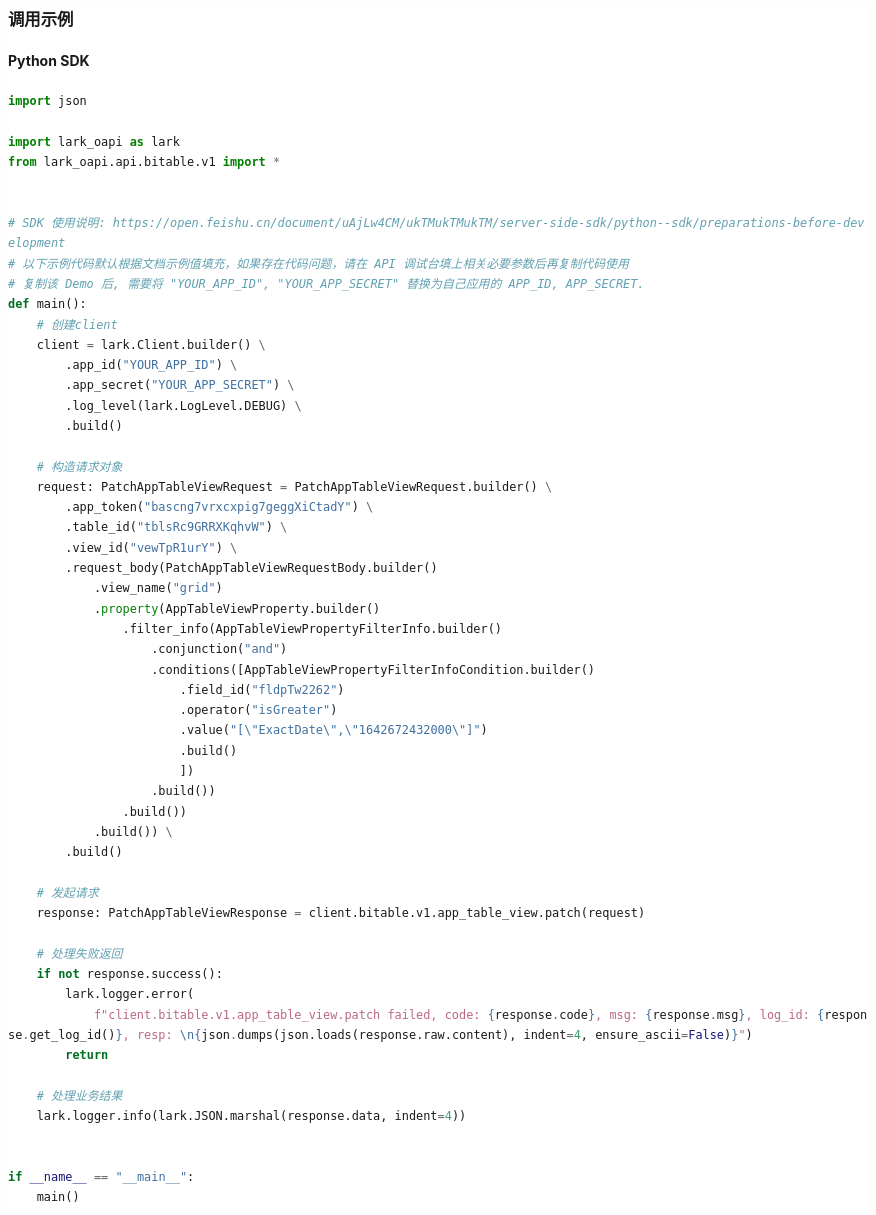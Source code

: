 ### 调用示例

#### Python SDK

```python
import json

import lark_oapi as lark
from lark_oapi.api.bitable.v1 import *


# SDK 使用说明: https://open.feishu.cn/document/uAjLw4CM/ukTMukTMukTM/server-side-sdk/python--sdk/preparations-before-development
# 以下示例代码默认根据文档示例值填充，如果存在代码问题，请在 API 调试台填上相关必要参数后再复制代码使用
# 复制该 Demo 后, 需要将 "YOUR_APP_ID", "YOUR_APP_SECRET" 替换为自己应用的 APP_ID, APP_SECRET.
def main():
    # 创建client
    client = lark.Client.builder() \
        .app_id("YOUR_APP_ID") \
        .app_secret("YOUR_APP_SECRET") \
        .log_level(lark.LogLevel.DEBUG) \
        .build()

    # 构造请求对象
    request: PatchAppTableViewRequest = PatchAppTableViewRequest.builder() \
        .app_token("bascng7vrxcxpig7geggXiCtadY") \
        .table_id("tblsRc9GRRXKqhvW") \
        .view_id("vewTpR1urY") \
        .request_body(PatchAppTableViewRequestBody.builder()
            .view_name("grid")
            .property(AppTableViewProperty.builder()
                .filter_info(AppTableViewPropertyFilterInfo.builder()
                    .conjunction("and")
                    .conditions([AppTableViewPropertyFilterInfoCondition.builder()
                        .field_id("fldpTw2262")
                        .operator("isGreater")
                        .value("[\"ExactDate\",\"1642672432000\"]")
                        .build()
                        ])
                    .build())
                .build())
            .build()) \
        .build()

    # 发起请求
    response: PatchAppTableViewResponse = client.bitable.v1.app_table_view.patch(request)

    # 处理失败返回
    if not response.success():
        lark.logger.error(
            f"client.bitable.v1.app_table_view.patch failed, code: {response.code}, msg: {response.msg}, log_id: {response.get_log_id()}, resp: \n{json.dumps(json.loads(response.raw.content), indent=4, ensure_ascii=False)}")
        return

    # 处理业务结果
    lark.logger.info(lark.JSON.marshal(response.data, indent=4))


if __name__ == "__main__":
    main()

```
